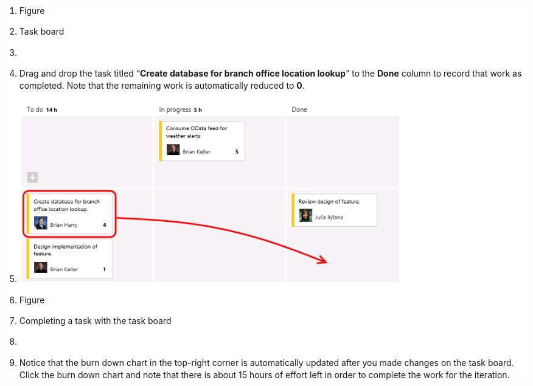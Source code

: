 
1.  Figure



1.  Task board



1.  



1.  Drag and drop the task titled “**Create database for branch office
    location lookup**” to the **Done** column to record that work
    as completed. Note that the remaining work is automatically reduced
    to **0**.



1.  <img src="./media/image39.png" width="624" height="299" />



1.  Figure



1.  Completing a task with the task board



1.  



1.  Notice that the burn down chart in the top-right corner is
    automatically updated after you made changes on the task board.
    Click the burn down chart and note that there is about 15 hours of
    effort left in order to complete the work for the iteration.


